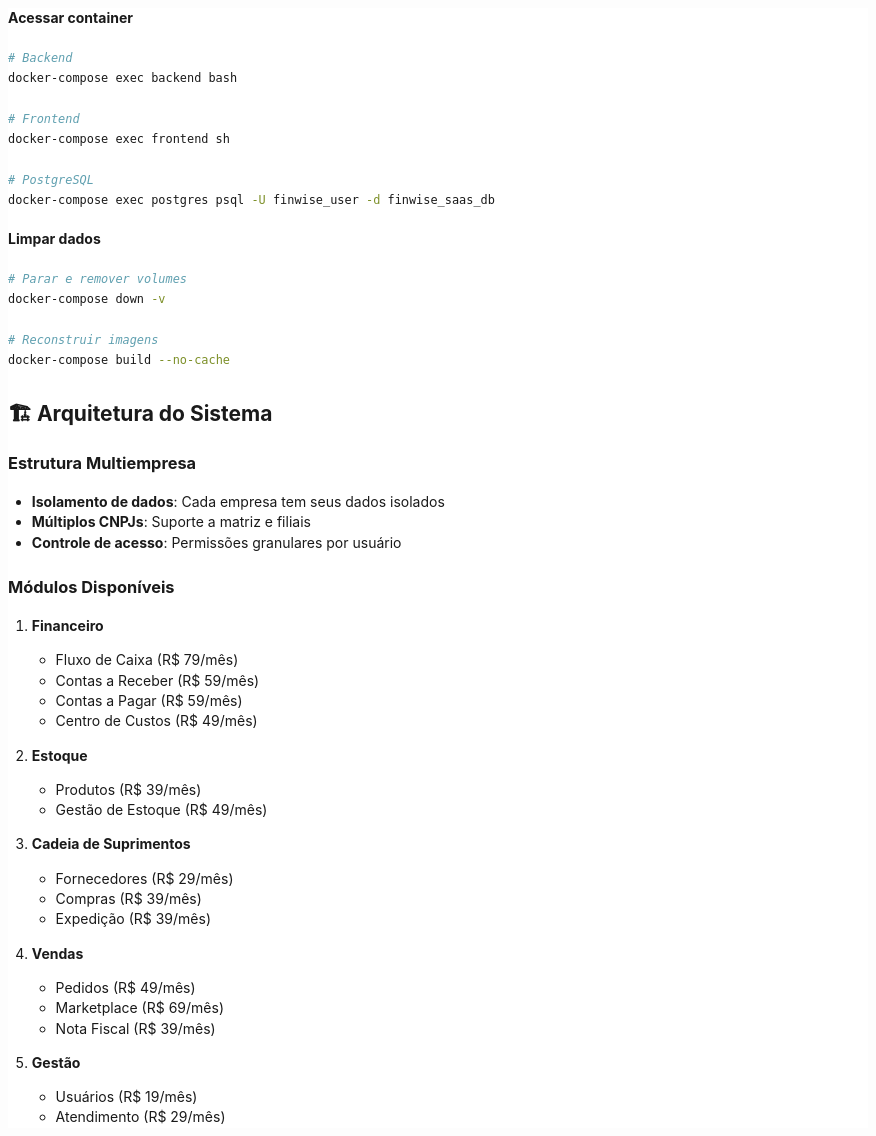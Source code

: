 #### Acessar container
```bash
# Backend
docker-compose exec backend bash

# Frontend
docker-compose exec frontend sh

# PostgreSQL
docker-compose exec postgres psql -U finwise_user -d finwise_saas_db
```

#### Limpar dados
```bash
# Parar e remover volumes
docker-compose down -v

# Reconstruir imagens
docker-compose build --no-cache
```

## 🏗️ Arquitetura do Sistema

### Estrutura Multiempresa
- **Isolamento de dados**: Cada empresa tem seus dados isolados
- **Múltiplos CNPJs**: Suporte a matriz e filiais
- **Controle de acesso**: Permissões granulares por usuário

### Módulos Disponíveis
1. **Financeiro**
   - Fluxo de Caixa (R$ 79/mês)
   - Contas a Receber (R$ 59/mês)
   - Contas a Pagar (R$ 59/mês)
   - Centro de Custos (R$ 49/mês)

2. **Estoque**
   - Produtos (R$ 39/mês)
   - Gestão de Estoque (R$ 49/mês)

3. **Cadeia de Suprimentos**
   - Fornecedores (R$ 29/mês)
   - Compras (R$ 39/mês)
   - Expedição (R$ 39/mês)

4. **Vendas**
   - Pedidos (R$ 49/mês)
   - Marketplace (R$ 69/mês)
   - Nota Fiscal (R$ 39/mês)

5. **Gestão**
   - Usuários (R$ 19/mês)
   - Atendimento (R$ 29/mês)
